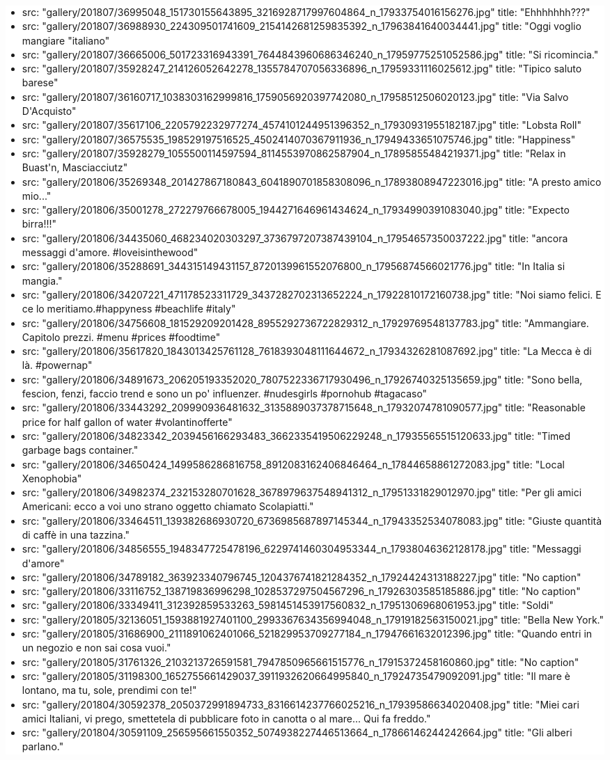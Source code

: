   - src: "gallery/201807/36995048_151730155643895_3216928717997604864_n_17933754016156276.jpg"
    title: "Ehhhhhhh???"
  - src: "gallery/201807/36988930_224309501741609_2154142681259835392_n_17963841640034441.jpg"
    title: "Oggi voglio mangiare "italiano"
  - src: "gallery/201807/36665006_501723316943391_7644843960686346240_n_17959775251052586.jpg"
    title: "Si ricomincia."
  - src: "gallery/201807/35928247_214126052642278_1355784707056336896_n_17959331116025612.jpg"
    title: "Tipico saluto barese"
  - src: "gallery/201807/36160717_1038303162999816_1759056920397742080_n_17958512506020123.jpg"
    title: "Via Salvo D'Acquisto"
  - src: "gallery/201807/35617106_2205792232977274_4574101244951396352_n_17930931955182187.jpg"
    title: "Lobsta Roll"
  - src: "gallery/201807/36575535_198529197516525_4502414070367911936_n_17949433651075746.jpg"
    title: "Happiness"
  - src: "gallery/201807/35928279_1055500114597594_8114553970862587904_n_17895855484219371.jpg"
    title: "Relax in Buast'n, Masciacciutz"
  - src: "gallery/201806/35269348_201427867180843_6041890701858308096_n_17893808947223016.jpg"
    title: "A presto amico mio..."
  - src: "gallery/201806/35001278_272279766678005_1944271646961434624_n_17934990391083040.jpg"
    title: "Expecto birra!!!"
  - src: "gallery/201806/34435060_468234020303297_3736797207387439104_n_17954657350037222.jpg"
    title: "ancora messaggi d'amore. #loveisinthewood"
  - src: "gallery/201806/35288691_344315149431157_8720139961552076800_n_17956874566021776.jpg"
    title: "In Italia si mangia."
  - src: "gallery/201806/34207221_471178523311729_3437282702313652224_n_17922810172160738.jpg"
    title: "Noi siamo felici. E ce lo meritiamo.#happyness #beachlife #italy"
  - src: "gallery/201806/34756608_181529209201428_8955292736722829312_n_17929769548137783.jpg"
    title: "Ammangiare. Capitolo prezzi. #menu #prices #foodtime"
  - src: "gallery/201806/35617820_1843013425761128_7618393048111644672_n_17934326281087692.jpg"
    title: "La Mecca è di là. #powernap"
  - src: "gallery/201806/34891673_206205193352020_7807522336717930496_n_17926740325135659.jpg"
    title: "Sono bella, fescion, fenzi, faccio trend e sono un po' influenzer. #nudesgirls #pornohub #tagacaso"
  - src: "gallery/201806/33443292_209990936481632_3135889037378715648_n_17932074781090577.jpg"
    title: "Reasonable price for half gallon of water #volantinofferte"
  - src: "gallery/201806/34823342_2039456166293483_3662335419506229248_n_17935565515120633.jpg"
    title: "Timed garbage bags container."
  - src: "gallery/201806/34650424_1499586286816758_8912083162406846464_n_17844658861272083.jpg"
    title: "Local Xenophobia"
  - src: "gallery/201806/34982374_232153280701628_3678979637548941312_n_17951331829012970.jpg"
    title: "Per gli amici Americani: ecco a voi uno strano oggetto chiamato Scolapiatti."
  - src: "gallery/201806/33464511_139382686930720_6736985687897145344_n_17943352534078083.jpg"
    title: "Giuste quantità di caffè in una tazzina."
  - src: "gallery/201806/34856555_1948347725478196_6229741460304953344_n_17938046362128178.jpg"
    title: "Messaggi d'amore"
  - src: "gallery/201806/34789182_363923340796745_1204376741821284352_n_17924424313188227.jpg"
    title: "No caption"
  - src: "gallery/201806/33116752_138719836996298_1028537297504567296_n_17926303585185886.jpg"
    title: "No caption"
  - src: "gallery/201806/33349411_312392859533263_5981451453917560832_n_17951306968061953.jpg"
    title: "Soldi"
  - src: "gallery/201805/32136051_1593881927401100_2993367634356994048_n_17919182563150021.jpg"
    title: "Bella New York."
  - src: "gallery/201805/31686900_2111891062401066_521829953709277184_n_17947661632012396.jpg"
    title: "Quando entri in un negozio e non sai cosa vuoi."
  - src: "gallery/201805/31761326_2103213726591581_7947850965661515776_n_17915372458160860.jpg"
    title: "No caption"
  - src: "gallery/201805/31198300_1652755661429037_3911932620664995840_n_17924735479092091.jpg"
    title: "Il mare è lontano, ma tu, sole, prendimi con te!"
  - src: "gallery/201804/30592378_2050372991894733_8316614237766025216_n_17939586634020408.jpg"
    title: "Miei cari amici Italiani, vi prego, smettetela di pubblicare foto in canotta o al mare... Qui fa freddo."
  - src: "gallery/201804/30591109_256595661550352_5074938227446513664_n_17866146244242664.jpg"
    title: "Gli alberi parlano."